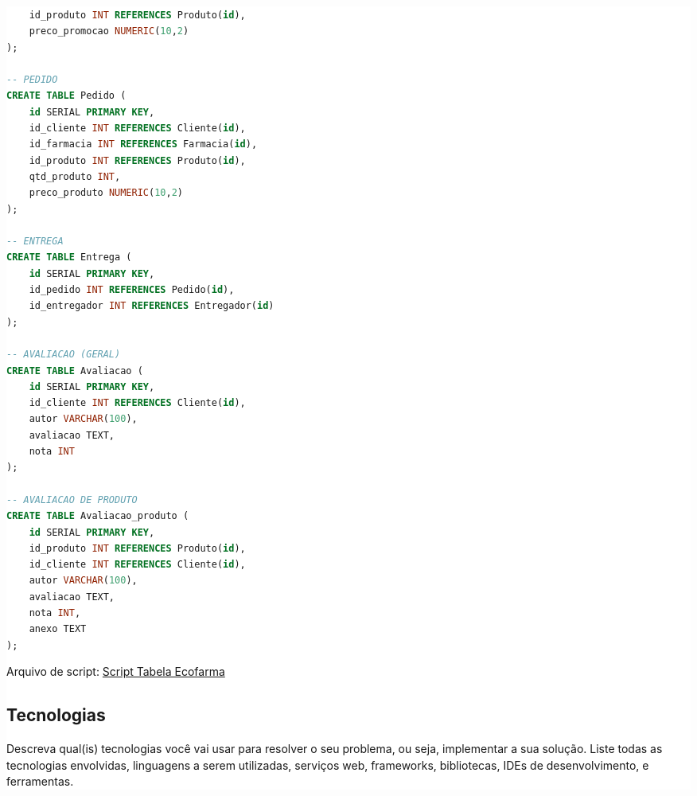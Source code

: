 ```sql
    id_produto INT REFERENCES Produto(id),
    preco_promocao NUMERIC(10,2)
);

-- PEDIDO
CREATE TABLE Pedido (
    id SERIAL PRIMARY KEY,
    id_cliente INT REFERENCES Cliente(id),
    id_farmacia INT REFERENCES Farmacia(id),
    id_produto INT REFERENCES Produto(id),
    qtd_produto INT,
    preco_produto NUMERIC(10,2)
);

-- ENTREGA
CREATE TABLE Entrega (
    id SERIAL PRIMARY KEY,
    id_pedido INT REFERENCES Pedido(id),
    id_entregador INT REFERENCES Entregador(id)
);

-- AVALIACAO (GERAL)
CREATE TABLE Avaliacao (
    id SERIAL PRIMARY KEY,
    id_cliente INT REFERENCES Cliente(id),
    autor VARCHAR(100),
    avaliacao TEXT,
    nota INT
);

-- AVALIACAO DE PRODUTO
CREATE TABLE Avaliacao_produto (
    id SERIAL PRIMARY KEY,
    id_produto INT REFERENCES Produto(id),
    id_cliente INT REFERENCES Cliente(id),
    autor VARCHAR(100),
    avaliacao TEXT,
    nota INT,
    anexo TEXT
);

```

Arquivo de script:
[Script Tabela Ecofarma](images/Tables_ecofarma.sql)


## Tecnologias

Descreva qual(is) tecnologias você vai usar para resolver o seu problema, ou seja, implementar a sua solução. Liste todas as tecnologias envolvidas, linguagens a serem utilizadas, serviços web, frameworks, bibliotecas, IDEs de desenvolvimento, e ferramentas.
